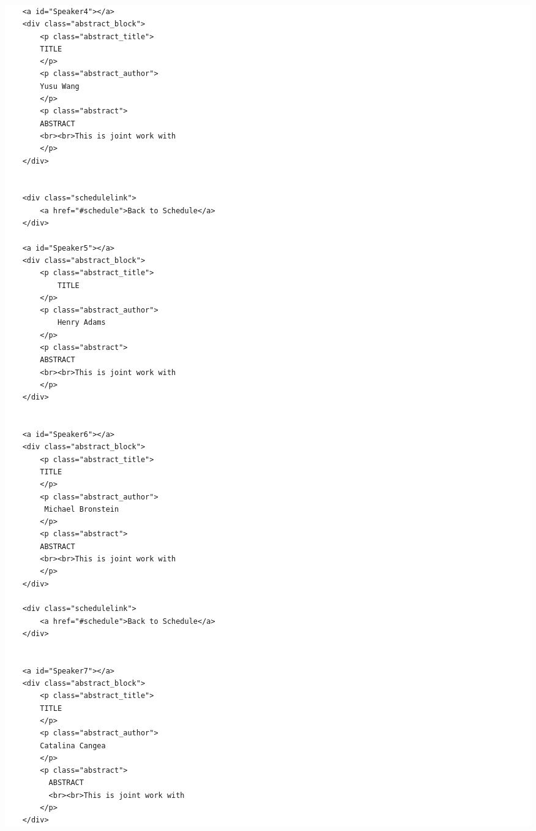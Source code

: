 		<a id="Speaker4"></a>
		<div class="abstract_block">
			<p class="abstract_title">
			TITLE
			</p>
			<p class="abstract_author">
			Yusu Wang
			</p>
			<p class="abstract">
			ABSTRACT
			<br><br>This is joint work with
			</p>
		</div>


		<div class="schedulelink">
			<a href="#schedule">Back to Schedule</a>
		</div>

		<a id="Speaker5"></a>
		<div class="abstract_block">
			<p class="abstract_title">
				TITLE
			</p>
			<p class="abstract_author">
				Henry Adams
			</p>
			<p class="abstract">
			ABSTRACT
			<br><br>This is joint work with
			</p>
		</div>


		<a id="Speaker6"></a>
		<div class="abstract_block">
			<p class="abstract_title">
			TITLE
			</p>
			<p class="abstract_author">
			 Michael Bronstein 
			</p>
			<p class="abstract">
			ABSTRACT
			<br><br>This is joint work with
			</p>
		</div>
		
		<div class="schedulelink">
			<a href="#schedule">Back to Schedule</a>
		</div>
		

		<a id="Speaker7"></a>
		<div class="abstract_block">
			<p class="abstract_title">
			TITLE
			</p>
			<p class="abstract_author">
			Catalina Cangea 
			</p>
			<p class="abstract">
			  ABSTRACT
			  <br><br>This is joint work with
			</p>
		</div>
